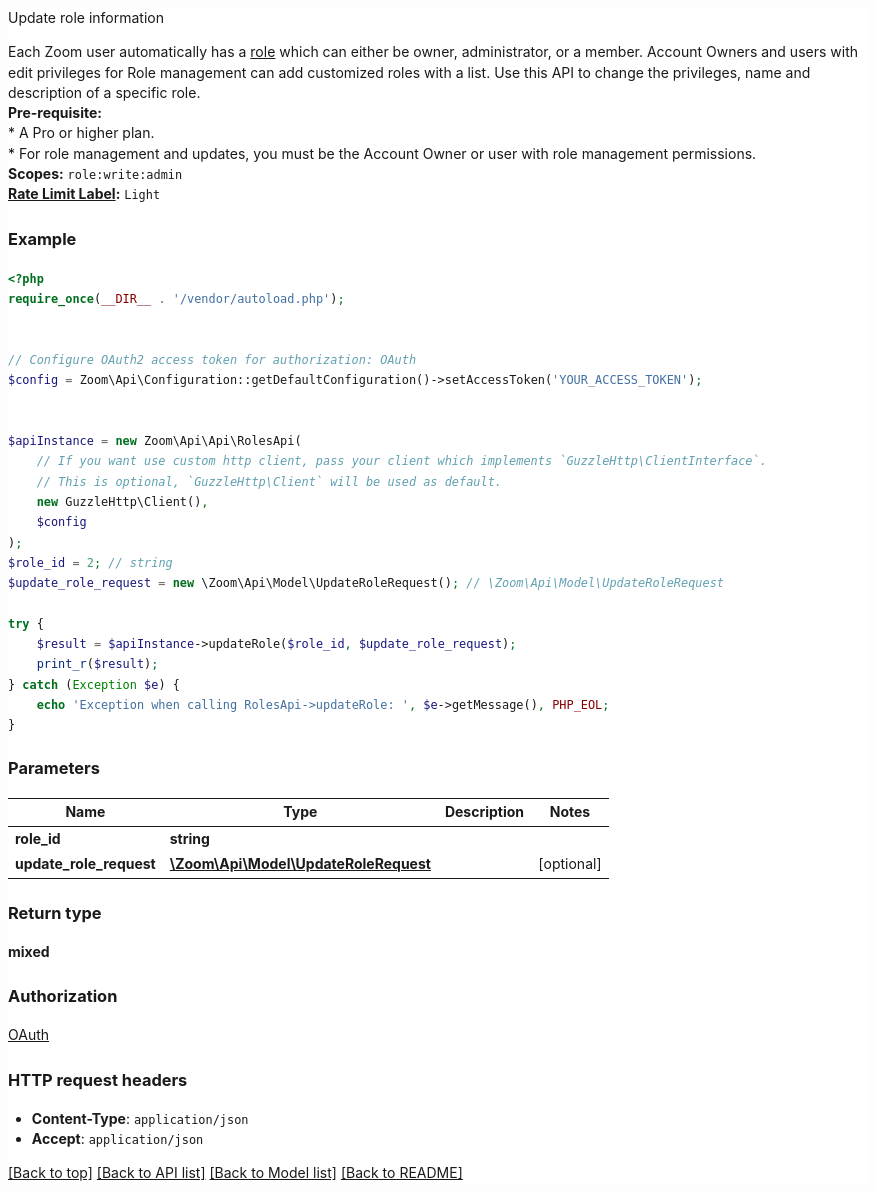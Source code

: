 Update role information

Each Zoom user automatically has a [role](https://support.zoom.us/hc/en-us/articles/115001078646-Role-Based-Access-Control) which can either be owner, administrator, or a member. Account Owners and users with edit privileges for Role management can add customized roles with a list.  Use this API to change the privileges, name and description of a specific role.<br> **Pre-requisite:**<br> * A Pro or higher plan.<br> * For role management and updates, you must be the Account Owner or user with role management permissions.<br>**Scopes:** `role:write:admin`<br>    **[Rate Limit Label](https://marketplace.zoom.us/docs/api-reference/rate-limits#rate-limits):** `Light`

### Example

```php
<?php
require_once(__DIR__ . '/vendor/autoload.php');


// Configure OAuth2 access token for authorization: OAuth
$config = Zoom\Api\Configuration::getDefaultConfiguration()->setAccessToken('YOUR_ACCESS_TOKEN');


$apiInstance = new Zoom\Api\Api\RolesApi(
    // If you want use custom http client, pass your client which implements `GuzzleHttp\ClientInterface`.
    // This is optional, `GuzzleHttp\Client` will be used as default.
    new GuzzleHttp\Client(),
    $config
);
$role_id = 2; // string
$update_role_request = new \Zoom\Api\Model\UpdateRoleRequest(); // \Zoom\Api\Model\UpdateRoleRequest

try {
    $result = $apiInstance->updateRole($role_id, $update_role_request);
    print_r($result);
} catch (Exception $e) {
    echo 'Exception when calling RolesApi->updateRole: ', $e->getMessage(), PHP_EOL;
}
```

### Parameters

Name | Type | Description  | Notes
------------- | ------------- | ------------- | -------------
 **role_id** | **string**|  |
 **update_role_request** | [**\Zoom\Api\Model\UpdateRoleRequest**](../Model/UpdateRoleRequest.md)|  | [optional]

### Return type

**mixed**

### Authorization

[OAuth](../../README.md#OAuth)

### HTTP request headers

- **Content-Type**: `application/json`
- **Accept**: `application/json`

[[Back to top]](#) [[Back to API list]](../../README.md#endpoints)
[[Back to Model list]](../../README.md#models)
[[Back to README]](../../README.md)
